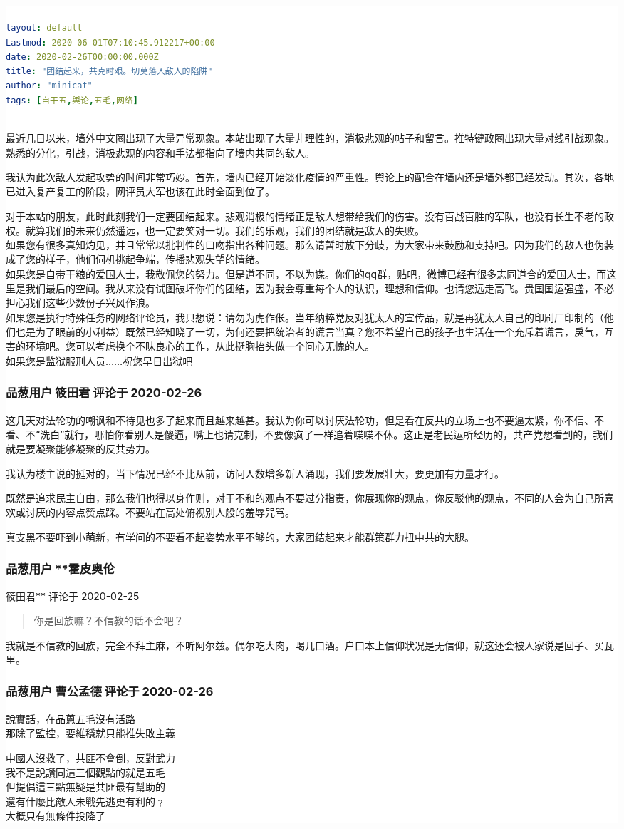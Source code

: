 ```yaml
---
layout: default
Lastmod: 2020-06-01T07:10:45.912217+00:00
date: 2020-02-26T00:00:00.000Z
title: "团结起来，共克时艰。切莫落入敌人的陷阱"
author: "minicat"
tags: [自干五,舆论,五毛,网络]
---
```


最近几日以来，墙外中文圈出现了大量异常现象。本站出现了大量非理性的，消极悲观的帖子和留言。推特键政圈出现大量对线引战现象。熟悉的分化，引战，消极悲观的内容和手法都指向了墙内共同的敌人。  
  
我认为此次敌人发起攻势的时间非常巧妙。首先，墙内已经开始淡化疫情的严重性。舆论上的配合在墙内还是墙外都已经发动。其次，各地已进入复产复工的阶段，网评员大军也该在此时全面到位了。  
  
对于本站的朋友，此时此刻我们一定要团结起来。悲观消极的情绪正是敌人想带给我们的伤害。没有百战百胜的军队，也没有长生不老的政权。就算我们的未来仍然遥远，也一定要笑对一切。我们的乐观，我们的团结就是敌人的失败。  
如果您有很多真知灼见，并且常常以批判性的口吻指出各种问题。那么请暂时放下分歧，为大家带来鼓励和支持吧。因为我们的敌人也伪装成了您的样子，他们伺机挑起争端，传播悲观失望的情绪。  
如果您是自带干粮的爱国人士，我敬佩您的努力。但是道不同，不以为谋。你们的qq群，贴吧，微博已经有很多志同道合的爱国人士，而这里是我们最后的空间。我从来没有试图破坏你们的团结，因为我会尊重每个人的认识，理想和信仰。也请您远走高飞。贵国国运强盛，不必担心我们这些少数份子兴风作浪。  
如果您是执行特殊任务的网络评论员，我只想说：请勿为虎作伥。当年纳粹党反对犹太人的宣传品，就是再犹太人自己的印刷厂印制的（他们也是为了眼前的小利益）既然已经知晓了一切，为何还要把统治者的谎言当真？您不希望自己的孩子也生活在一个充斥着谎言，戾气，互害的环境吧。您可以考虑换个不昧良心的工作，从此挺胸抬头做一个问心无愧的人。  
如果您是监狱服刑人员……祝您早日出狱吧

            
### 品葱用户 **筱田君** 评论于 2020-02-26
        
这几天对法轮功的嘲讽和不待见也多了起来而且越来越甚。我认为你可以讨厌法轮功，但是看在反共的立场上也不要逼太紧，你不信、不看、不“洗白”就行，哪怕你看别人是傻逼，嘴上也请克制，不要像疯了一样追着喋喋不休。这正是老民运所经历的，共产党想看到的，我们就是要凝聚能够凝聚的反共势力。  
  
我认为楼主说的挺对的，当下情况已经不比从前，访问人数增多新人涌现，我们要发展壮大，要更加有力量才行。  
  
既然是追求民主自由，那么我们也得以身作则，对于不和的观点不要过分指责，你展现你的观点，你反驳他的观点，不同的人会为自己所喜欢或讨厌的内容点赞点踩。不要站在高处俯视别人般的羞辱咒骂。  
  
真支黑不要吓到小萌新，有学问的不要看不起姿势水平不够的，大家团结起来才能群策群力扭中共的大腿。
        


            
### 品葱用户 **霍皮奥伦 
筱田君** 评论于 2020-02-25
        
> 你是回族嘛？不信教的话不会吧？

  
我就是不信教的回族，完全不拜主麻，不听阿尔兹。偶尔吃大肉，喝几口酒。户口本上信仰状况是无信仰，就这还会被人家说是回子、买瓦里。
        


            
### 品葱用户 **曹公孟德** 评论于 2020-02-26
        
說實話，在品蔥五毛沒有活路  
那除了監控，要維穩就只能推失敗主義  
  
中國人沒救了，共匪不會倒，反對武力  
我不是說讚同這三個觀點的就是五毛  
但提倡這三點無疑是共匪最有幫助的  
還有什麼比敵人未戰先逃更有利的﹖  
大概只有無條件投降了
        